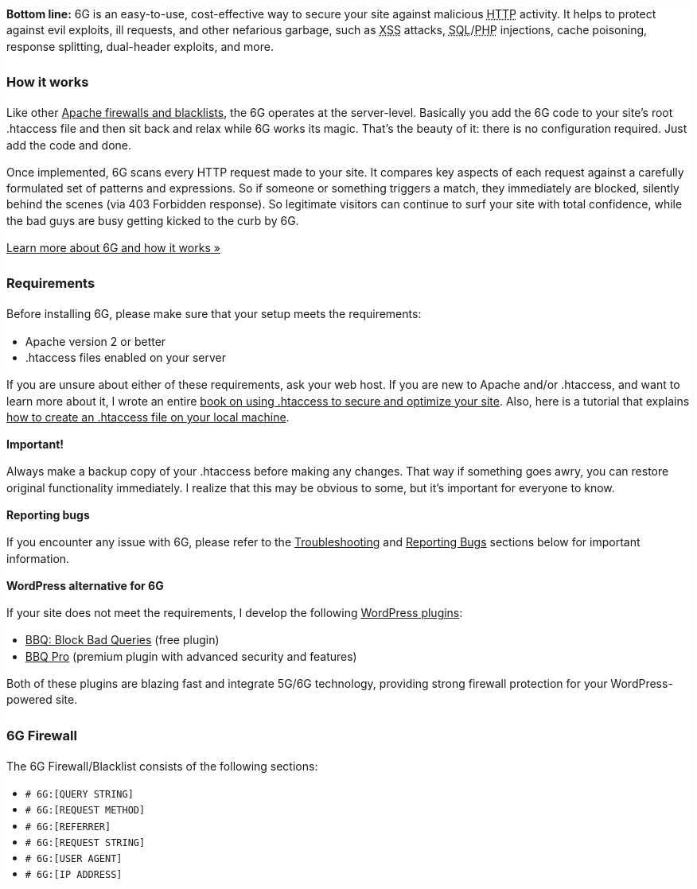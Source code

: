 <p><strong>Bottom line:</strong> 6G is an easy-to-use, cost-effective way to secure your site against malicious <abbr title="Hypertext Transfer Protocol">HTTP</abbr> activity. It helps to protect against evil exploits, ill requests, and other nefarious garbage, such as <abbr title="Cross Site Scripting">XSS</abbr> attacks, <abbr title="Structured Query Language">SQL</abbr>/<abbr title="PHP: Hypertext Preprocessor">PHP</abbr> injections, cache poisoning, response splitting, dual-header exploits, and more.</p>
<h3 id="description">How it works</h3>
<p>Like other <a href="https://perishablepress.com/tag/blacklist/" title="Learn more about blocking bad bots and securing your site with firewalls and blacklists">Apache firewalls and blacklists</a>, the 6G operates at the server-level. Basically you add the 6G code to your site&#8217;s root .htaccess file and then sit back and relax while 6G works its magic. That&#8217;s the beauty of it: there is no configuration required. Just add the code and done. </p>
<p>Once implemented, 6G scans every HTTP request made to your site. It compares key aspects of each request against a carefully formulated set of patterns and expressions. So if someone or something triggers a match, they immediately are blocked, silently behind the scenes (via 403 Forbidden response). So legitimate visitors can continue to surf your site with total confidence, while the bad guys are busy getting kicked to the curb by 6G. </p>
<p><a href="https://perishablepress.com/6g-beta/" title="6G Firewall (beta)">Learn more about 6G and how it works &raquo;</a></p>
<h3 id="requirements">Requirements</h3>
<p>Before installing 6G, please make sure that your setup meets the requirements:</p>
<ul>
<li>Apache version 2 or better</li>
<li>.htaccess files enabled on your server</li>
</ul>
<p>If you are unsure about either of these requirements, ask your web host. If you are new to Apache and/or .htaccess, and want to learn more about it, I wrote an entire <a href="https://htaccessbook.com/" title=".htaccess made easy">book on using .htaccess to secure and optimize your site</a>. Also, here is a tutorial that explains <a href="https://wp-mix.com/create-htaccess-files-osx-windows/" title="Create .htaccess files on OS X and Windows">how to create an .htaccess file on your local machine</a>.</p>
<p><strong>Important!</strong></p>
<p>Always make a backup copy of your .htaccess before making any changes. That way if something goes awry, you can restore original functionality immediately. I realize that this may be obvious to some, but it&#8217;s important for everyone to know.</p>
<p><strong>Reporting bugs</strong></p>
<p>If you encounter any issue with 6G, please refer to the <a class="anchor" href="#troubleshooting" title="Scroll to Troubleshooting">Troubleshooting</a> and <a class="anchor" href="#reporting-bugs" title="Scroll to Reporting Bugs">Reporting Bugs</a> sections below for important information.</p>
<p><strong>WordPress alternative for 6G</strong></p>
<p>If your site does not meet the requirements, I develop the following <a href="https://plugin-planet.com/" title="Plugin Planet: Premium WordPress Plugins">WordPress plugins</a>:</p>
<ul>
<li><a href="https://wordpress.org/plugins/block-bad-queries/" title="BBQ (free version) hosted at WordPress.org">BBQ: Block Bad Queries</a> (free plugin)</li>
<li><a href="https://plugin-planet.com/bbq-pro/" title="BBQ Pro (premium version) hosted at Plugin Planet">BBQ Pro</a> (premium plugin with advanced security and features)</li>
</ul>
<p>Both of these plugins are blazing fast and integrate 5G/6G technology, providing strong firewall protection for your WordPress-powered site.</p>
<h3 id="6g-firewall">6G Firewall</h3>
<p>The 6G Firewall/Blacklist consists of the following sections:</p>
<ul>
<li><code># 6G:[QUERY STRING]</code></li>
<li><code># 6G:[REQUEST METHOD]</code></li>
<li><code># 6G:[REFERRER]</code></li>
<li><code># 6G:[REQUEST STRING]</code></li>
<li><code># 6G:[USER AGENT]</code></li>
<li><code># 6G:[IP ADDRESS]</code></li>
</ul>